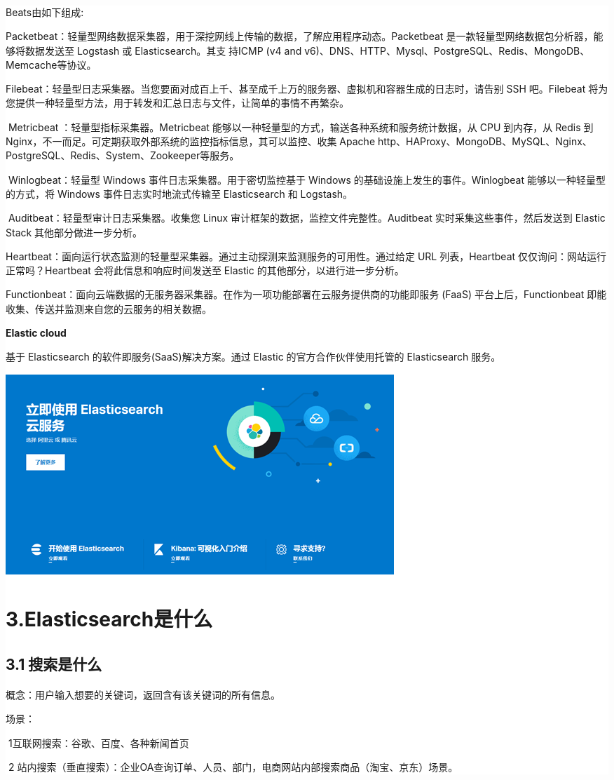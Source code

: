 Beats由如下组成:

​    Packetbeat：轻量型网络数据采集器，用于深挖网线上传输的数据，了解应用程序动态。Packetbeat 是一款轻量型网络数据包分析器，能够将数据发送至 Logstash 或 Elasticsearch。其支 持ICMP (v4 and v6)、DNS、HTTP、Mysql、PostgreSQL、Redis、MongoDB、Memcache等协议。

​	Filebeat：轻量型日志采集器。当您要面对成百上千、甚至成千上万的服务器、虚拟机和容器生成的日志时，请告别 SSH 吧。Filebeat 将为您提供一种轻量型方法，用于转发和汇总日志与文件，让简单的事情不再繁杂。

​	Metricbeat ：轻量型指标采集器。Metricbeat 能够以一种轻量型的方式，输送各种系统和服务统计数据，从 CPU 到内存，从 Redis 到 Nginx，不一而足。可定期获取外部系统的监控指标信息，其可以监控、收集 Apache http、HAProxy、MongoDB、MySQL、Nginx、PostgreSQL、Redis、System、Zookeeper等服务。

​	Winlogbeat：轻量型 Windows 事件日志采集器。用于密切监控基于 Windows 的基础设施上发生的事件。Winlogbeat 能够以一种轻量型的方式，将 Windows 事件日志实时地流式传输至 Elasticsearch 和 Logstash。

​    Auditbeat：轻量型审计日志采集器。收集您 Linux 审计框架的数据，监控文件完整性。Auditbeat 实时采集这些事件，然后发送到 Elastic Stack 其他部分做进一步分析。

​	Heartbeat：面向运行状态监测的轻量型采集器。通过主动探测来监测服务的可用性。通过给定 URL 列表，Heartbeat 仅仅询问：网站运行正常吗？Heartbeat 会将此信息和响应时间发送至 Elastic 的其他部分，以进行进一步分析。

​	Functionbeat：面向云端数据的无服务器采集器。在作为一项功能部署在云服务提供商的功能即服务 (FaaS) 平台上后，Functionbeat 即能收集、传送并监测来自您的云服务的相关数据。

**Elastic cloud**

基于 Elasticsearch 的软件即服务(SaaS)解决方案。通过 Elastic 的官方合作伙伴使用托管的 Elasticsearch 服务。

![1567691213668](img\1567691213668.png)

# 3.Elasticsearch是什么

## 3.1 搜索是什么

概念：用户输入想要的关键词，返回含有该关键词的所有信息。

场景：

​    1互联网搜索：谷歌、百度、各种新闻首页

​    2 站内搜索（垂直搜索）：企业OA查询订单、人员、部门，电商网站内部搜索商品（淘宝、京东）场景。
